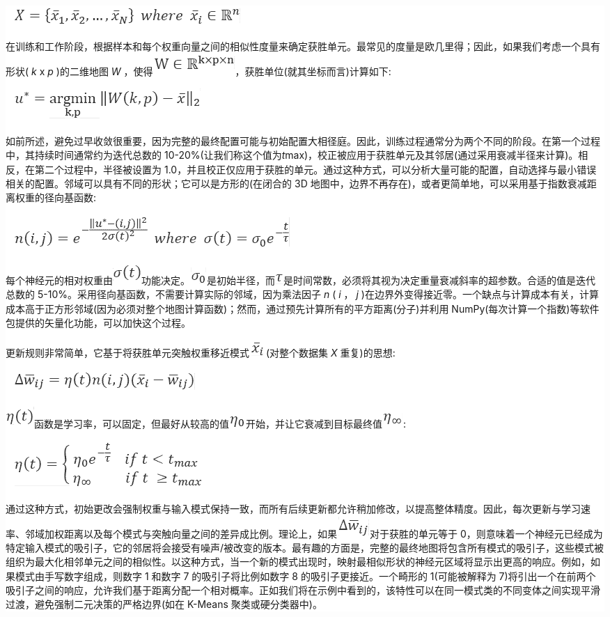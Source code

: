![](img/B14713_14_225.png)

在训练和工作阶段，根据样本和每个权重向量之间的相似性度量来确定获胜单元。最常见的度量是欧几里得；因此，如果我们考虑一个具有形状( *k* x *p* )的二维地图 *W* ，使得![](img/B14713_14_226.png)，获胜单位(就其坐标而言)计算如下:

![](img/B14713_14_227.png)

如前所述，避免过早收敛很重要，因为完整的最终配置可能与初始配置大相径庭。因此，训练过程通常分为两个不同的阶段。在第一个过程中，其持续时间通常约为迭代总数的 10-20%(让我们称这个值为*t*max)，校正被应用于获胜单元及其邻居(通过采用衰减半径来计算)。相反，在第二个过程中，半径被设置为 1.0，并且校正仅应用于获胜的单元。通过这种方式，可以分析大量可能的配置，自动选择与最小错误相关的配置。邻域可以具有不同的形状；它可以是方形的(在闭合的 3D 地图中，边界不再存在)，或者更简单地，可以采用基于指数衰减距离权重的径向基函数:

![](img/B14713_14_228.png)

每个神经元的相对权重由![](img/B14713_14_229.png)功能决定。![](img/B14713_14_230.png)是初始半径，而![](img/B14713_14_231.png)是时间常数，必须将其视为决定重量衰减斜率的超参数。合适的值是迭代总数的 5-10%。采用径向基函数，不需要计算实际的邻域，因为乘法因子 *n* ( *i* ， *j* )在边界外变得接近零。一个缺点与计算成本有关，计算成本高于正方形邻域(因为必须对整个地图计算函数)；然而，通过预先计算所有的平方距离(分子)并利用 NumPy(每次计算一个指数)等软件包提供的矢量化功能，可以加快这个过程。

更新规则非常简单，它基于将获胜单元突触权重移近模式![](img/B14713_14_232.png)(对整个数据集 *X* 重复)的思想:

![](img/B14713_14_233.png)

![](img/B14713_14_234.png)函数是学习率，可以固定，但最好从较高的值![](img/B14713_14_235.png)开始，并让它衰减到目标最终值![](img/B14713_14_236.png):

![](img/B14713_14_237.png)

通过这种方式，初始更改会强制权重与输入模式保持一致，而所有后续更新都允许稍加修改，以提高整体精度。因此，每次更新与学习速率、邻域加权距离以及每个模式与突触向量之间的差异成比例。理论上，如果![](img/B14713_14_238.png)对于获胜的单元等于 0，则意味着一个神经元已经成为特定输入模式的吸引子，它的邻居将会接受有噪声/被改变的版本。最有趣的方面是，完整的最终地图将包含所有模式的吸引子，这些模式被组织为最大化相邻单元之间的相似性。以这种方式，当一个新的模式出现时，映射最相似形状的神经元区域将显示出更高的响应。例如，如果模式由手写数字组成，则数字 1 和数字 7 的吸引子将比例如数字 8 的吸引子更接近。一个畸形的 1(可能被解释为 7)将引出一个在前两个吸引子之间的响应，允许我们基于距离分配一个相对概率。正如我们将在示例中看到的，该特性可以在同一模式类的不同变体之间实现平滑过渡，避免强制二元决策的严格边界(如在 K-Means 聚类或硬分类器中)。
